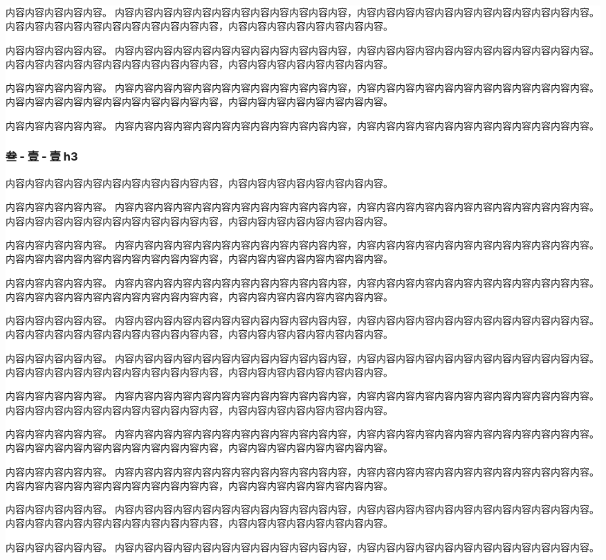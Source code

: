 内容内容内容内容内容。
内容内容内容内容内容内容内容内容内容内容内容内容，内容内容内容内容内容内容内容内容内容内容内容内容。
内容内容内容内容内容内容内容内容内容内容内容，内容内容内容内容内容内容内容内容。

内容内容内容内容内容。
内容内容内容内容内容内容内容内容内容内容内容内容，内容内容内容内容内容内容内容内容内容内容内容内容。
内容内容内容内容内容内容内容内容内容内容内容，内容内容内容内容内容内容内容内容。

内容内容内容内容内容。
内容内容内容内容内容内容内容内容内容内容内容内容，内容内容内容内容内容内容内容内容内容内容内容内容。
内容内容内容内容内容内容内容内容内容内容内容，内容内容内容内容内容内容内容内容。

内容内容内容内容内容。
内容内容内容内容内容内容内容内容内容内容内容内容，内容内容内容内容内容内容内容内容内容内容内容内容。

### 叁 - 壹 - 壹 h3

内容内容内容内容内容内容内容内容内容内容内容，内容内容内容内容内容内容内容内容。

内容内容内容内容内容。
内容内容内容内容内容内容内容内容内容内容内容内容，内容内容内容内容内容内容内容内容内容内容内容内容。
内容内容内容内容内容内容内容内容内容内容内容，内容内容内容内容内容内容内容内容。

内容内容内容内容内容。
内容内容内容内容内容内容内容内容内容内容内容内容，内容内容内容内容内容内容内容内容内容内容内容内容。
内容内容内容内容内容内容内容内容内容内容内容，内容内容内容内容内容内容内容内容。

内容内容内容内容内容。
内容内容内容内容内容内容内容内容内容内容内容内容，内容内容内容内容内容内容内容内容内容内容内容内容。
内容内容内容内容内容内容内容内容内容内容内容，内容内容内容内容内容内容内容内容。

内容内容内容内容内容。
内容内容内容内容内容内容内容内容内容内容内容内容，内容内容内容内容内容内容内容内容内容内容内容内容。
内容内容内容内容内容内容内容内容内容内容内容，内容内容内容内容内容内容内容内容。

内容内容内容内容内容。
内容内容内容内容内容内容内容内容内容内容内容内容，内容内容内容内容内容内容内容内容内容内容内容内容。
内容内容内容内容内容内容内容内容内容内容内容，内容内容内容内容内容内容内容内容。

内容内容内容内容内容。
内容内容内容内容内容内容内容内容内容内容内容内容，内容内容内容内容内容内容内容内容内容内容内容内容。
内容内容内容内容内容内容内容内容内容内容内容，内容内容内容内容内容内容内容内容。

内容内容内容内容内容。
内容内容内容内容内容内容内容内容内容内容内容内容，内容内容内容内容内容内容内容内容内容内容内容内容。
内容内容内容内容内容内容内容内容内容内容内容，内容内容内容内容内容内容内容内容。

内容内容内容内容内容。
内容内容内容内容内容内容内容内容内容内容内容内容，内容内容内容内容内容内容内容内容内容内容内容内容。
内容内容内容内容内容内容内容内容内容内容内容，内容内容内容内容内容内容内容内容。

内容内容内容内容内容。
内容内容内容内容内容内容内容内容内容内容内容内容，内容内容内容内容内容内容内容内容内容内容内容内容。
内容内容内容内容内容内容内容内容内容内容内容，内容内容内容内容内容内容内容内容。

内容内容内容内容内容。
内容内容内容内容内容内容内容内容内容内容内容内容，内容内容内容内容内容内容内容内容内容内容内容内容。
